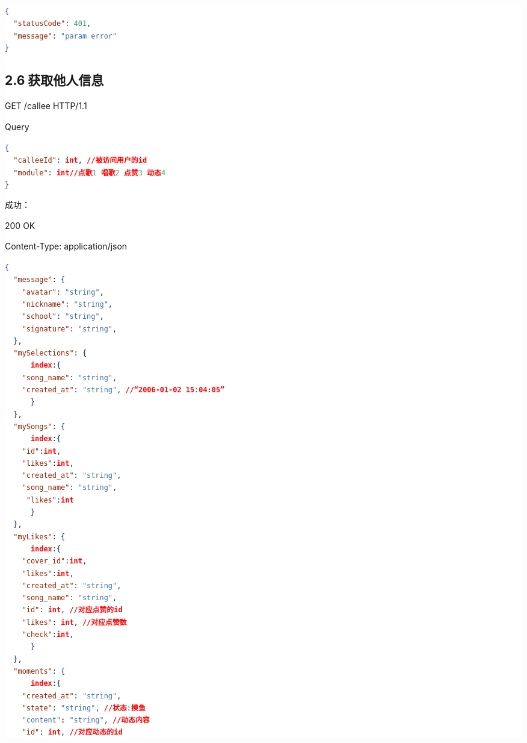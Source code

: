 ```json
{
  "statusCode": 401,
  "message": "param error"
}
```




## 2.6 获取他人信息
GET /callee HTTP/1.1

Query

```json
{
  "calleeId": int, //被访问用户的id
  "module": int//点歌1 唱歌2 点赞3 动态4
}
```

成功：

200 OK

Content-Type: application/json

```json
{
  "message": {
    "avatar": "string",
    "nickname": "string",
    "school": "string",
    "signature": "string",
  },
  "mySelections": {
      index:{
    "song_name": "string",
    "created_at": "string", //“2006-01-02 15:04:05”
      }
  },
  "mySongs": {
      index:{
	"id":int,
    "likes":int,
    "created_at": "string",
    "song_name": "string",
     "likes":int
      }
  },
  "myLikes": {
      index:{
    "cover_id":int,
    "likes":int,
    "created_at": "string",
    "song_name": "string",
    "id": int, //对应点赞的id
    "likes": int, //对应点赞数
    "check":int,
      }
  },
  "moments": {
      index:{
    "created_at": "string",
    "state": "string", //状态:摸鱼
    "content": "string", //动态内容
    "id": int, //对应动态的id
```